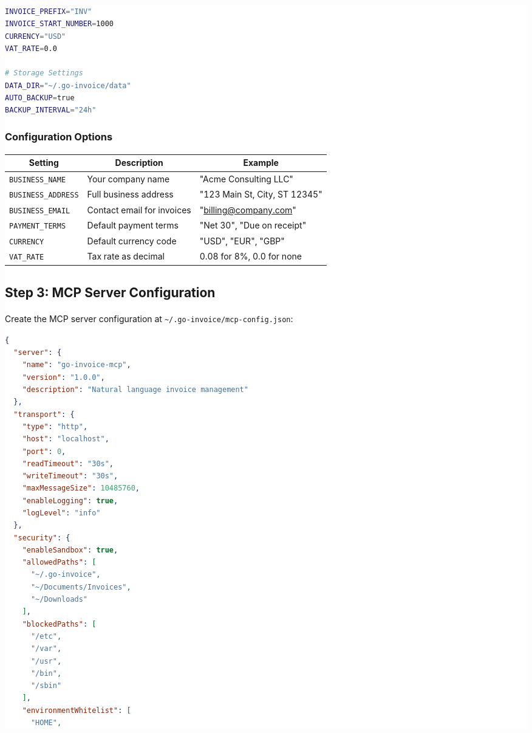 ```bash
INVOICE_PREFIX="INV"
INVOICE_START_NUMBER=1000
CURRENCY="USD"
VAT_RATE=0.0

# Storage Settings
DATA_DIR="~/.go-invoice/data"
AUTO_BACKUP=true
BACKUP_INTERVAL="24h"
```

### Configuration Options

| Setting | Description | Example |
|---------|-------------|---------|
| `BUSINESS_NAME` | Your company name | "Acme Consulting LLC" |
| `BUSINESS_ADDRESS` | Full business address | "123 Main St, City, ST 12345" |
| `BUSINESS_EMAIL` | Contact email for invoices | "billing@company.com" |
| `PAYMENT_TERMS` | Default payment terms | "Net 30", "Due on receipt" |
| `CURRENCY` | Default currency code | "USD", "EUR", "GBP" |
| `VAT_RATE` | Tax rate as decimal | 0.08 for 8%, 0.0 for none |

## Step 3: MCP Server Configuration

Create the MCP server configuration at `~/.go-invoice/mcp-config.json`:

```json
{
  "server": {
    "name": "go-invoice-mcp",
    "version": "1.0.0",
    "description": "Natural language invoice management"
  },
  "transport": {
    "type": "http",
    "host": "localhost",
    "port": 0,
    "readTimeout": "30s",
    "writeTimeout": "30s",
    "maxMessageSize": 10485760,
    "enableLogging": true,
    "logLevel": "info"
  },
  "security": {
    "enableSandbox": true,
    "allowedPaths": [
      "~/.go-invoice",
      "~/Documents/Invoices",
      "~/Downloads"
    ],
    "blockedPaths": [
      "/etc",
      "/var",
      "/usr",
      "/bin",
      "/sbin"
    ],
    "environmentWhitelist": [
      "HOME",
```